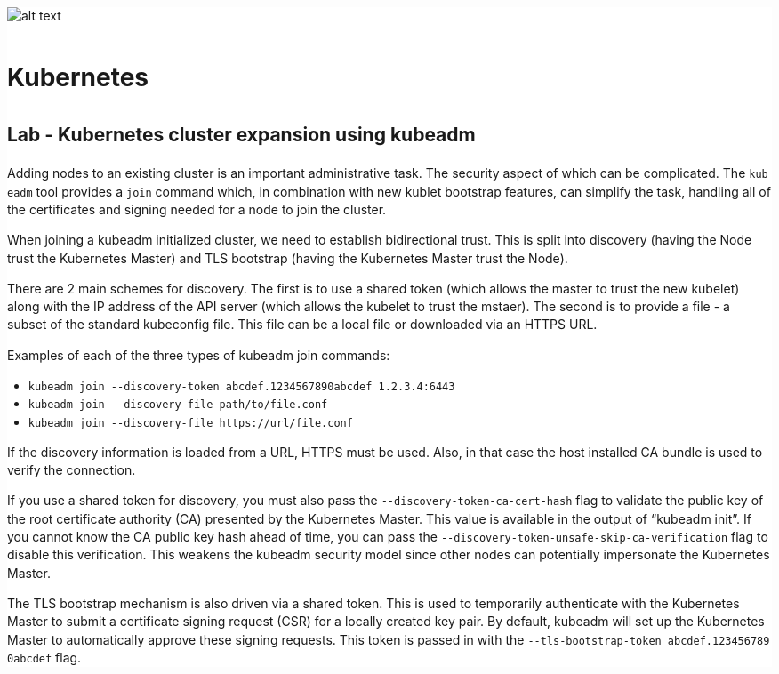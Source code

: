 ![alt text][RX-M LLC]


# Kubernetes


## Lab - Kubernetes cluster expansion using kubeadm

Adding nodes to an existing cluster is an important administrative task. The security aspect of which can be
complicated. The `kubeadm` tool provides a `join` command which, in combination with new kublet bootstrap features,
can simplify the task, handling all of the certificates and signing needed for a node to join the cluster.

When joining a kubeadm initialized cluster, we need to establish bidirectional trust. This is split into discovery
(having the Node trust the Kubernetes Master) and TLS bootstrap (having the Kubernetes Master trust the Node).

There are 2 main schemes for discovery. The first is to use a shared token (which allows the master to trust the new
kubelet) along with the IP address of the API server (which allows the kubelet to trust the mstaer). The second is to
provide a file - a subset of the standard kubeconfig file. This file can be a local file or downloaded via an HTTPS URL.

Examples of each of the three types of kubeadm join commands:

- `kubeadm join --discovery-token abcdef.1234567890abcdef 1.2.3.4:6443`
- `kubeadm join --discovery-file path/to/file.conf`
- `kubeadm join --discovery-file https://url/file.conf`

If the discovery information is loaded from a URL, HTTPS must be used. Also, in that case the host installed CA bundle
is used to verify the connection.

If you use a shared token for discovery, you must also pass the `--discovery-token-ca-cert-hash` flag to validate the
public key of the root certificate authority (CA) presented by the Kubernetes Master. This value is available in the
output of “kubeadm init”. If you cannot know the CA public key hash ahead of time, you can pass the
`--discovery-token-unsafe-skip-ca-verification` flag to disable this verification. This weakens the kubeadm security model
since other nodes can potentially impersonate the Kubernetes Master.

The TLS bootstrap mechanism is also driven via a shared token. This is used to temporarily authenticate with the
Kubernetes Master to submit a certificate signing request (CSR) for a locally created key pair. By default, kubeadm will
set up the Kubernetes Master to automatically approve these signing requests. This token is passed in with the
`--tls-bootstrap-token abcdef.1234567890abcdef` flag.


[RX-M LLC]: http://rx-m.io/rxm-cnc.png "RX-M LLC"